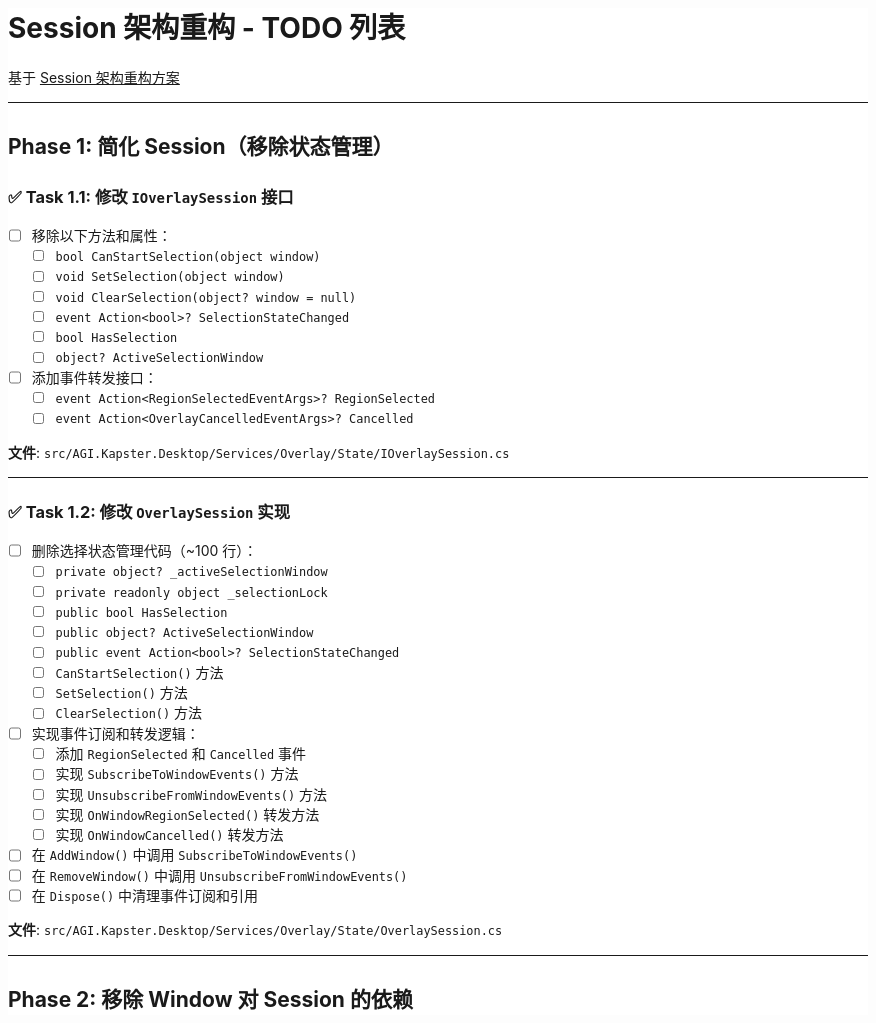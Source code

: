 # Session 架构重构 - TODO 列表

基于 [Session 架构重构方案](session-architecture-refactoring.md)

---

## Phase 1: 简化 Session（移除状态管理）

### ✅ Task 1.1: 修改 `IOverlaySession` 接口
- [ ] 移除以下方法和属性：
  - [ ] `bool CanStartSelection(object window)`
  - [ ] `void SetSelection(object window)`
  - [ ] `void ClearSelection(object? window = null)`
  - [ ] `event Action<bool>? SelectionStateChanged`
  - [ ] `bool HasSelection`
  - [ ] `object? ActiveSelectionWindow`
- [ ] 添加事件转发接口：
  - [ ] `event Action<RegionSelectedEventArgs>? RegionSelected`
  - [ ] `event Action<OverlayCancelledEventArgs>? Cancelled`

**文件**: `src/AGI.Kapster.Desktop/Services/Overlay/State/IOverlaySession.cs`

---

### ✅ Task 1.2: 修改 `OverlaySession` 实现
- [ ] 删除选择状态管理代码（~100 行）：
  - [ ] `private object? _activeSelectionWindow`
  - [ ] `private readonly object _selectionLock`
  - [ ] `public bool HasSelection`
  - [ ] `public object? ActiveSelectionWindow`
  - [ ] `public event Action<bool>? SelectionStateChanged`
  - [ ] `CanStartSelection()` 方法
  - [ ] `SetSelection()` 方法
  - [ ] `ClearSelection()` 方法
- [ ] 实现事件订阅和转发逻辑：
  - [ ] 添加 `RegionSelected` 和 `Cancelled` 事件
  - [ ] 实现 `SubscribeToWindowEvents()` 方法
  - [ ] 实现 `UnsubscribeFromWindowEvents()` 方法
  - [ ] 实现 `OnWindowRegionSelected()` 转发方法
  - [ ] 实现 `OnWindowCancelled()` 转发方法
- [ ] 在 `AddWindow()` 中调用 `SubscribeToWindowEvents()`
- [ ] 在 `RemoveWindow()` 中调用 `UnsubscribeFromWindowEvents()`
- [ ] 在 `Dispose()` 中清理事件订阅和引用

**文件**: `src/AGI.Kapster.Desktop/Services/Overlay/State/OverlaySession.cs`

---

## Phase 2: 移除 Window 对 Session 的依赖

